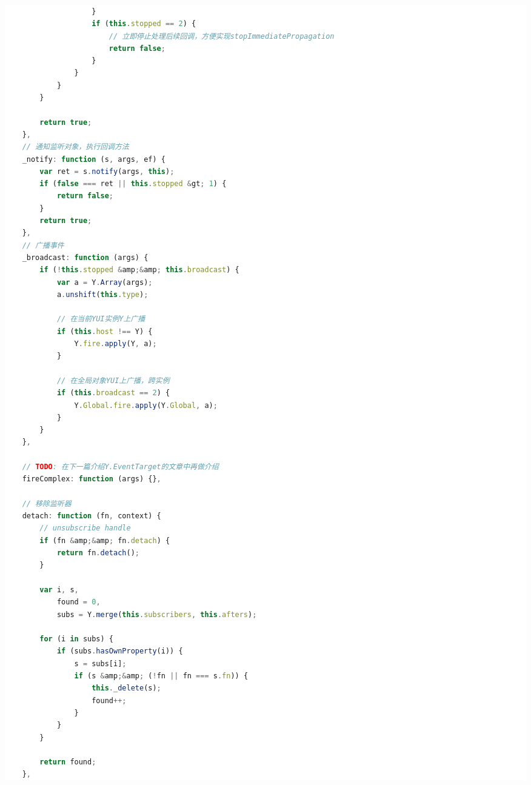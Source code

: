 ```javascript
                    }
                    if (this.stopped == 2) {
                        // 立即停止处理后续回调，方便实现stopImmediatePropagation
                        return false;
                    }
                }
            }
        }

        return true;
    },
    // 通知监听对象，执行回调方法
    _notify: function (s, args, ef) {
        var ret = s.notify(args, this);
        if (false === ret || this.stopped &gt; 1) {
            return false;
        }
        return true;
    },
    // 广播事件
    _broadcast: function (args) {
        if (!this.stopped &amp;&amp; this.broadcast) {
            var a = Y.Array(args);
            a.unshift(this.type);

            // 在当前YUI实例Y上广播
            if (this.host !== Y) {
                Y.fire.apply(Y, a);
            }

            // 在全局对象YUI上广播，跨实例
            if (this.broadcast == 2) {
                Y.Global.fire.apply(Y.Global, a);
            }
        }
    },

    // TODO: 在下一篇介绍Y.EventTarget的文章中再做介绍
    fireComplex: function (args) {},

    // 移除监听器
    detach: function (fn, context) {
        // unsubscribe handle
        if (fn &amp;&amp; fn.detach) {
            return fn.detach();
        }

        var i, s,
            found = 0,
            subs = Y.merge(this.subscribers, this.afters);

        for (i in subs) {
            if (subs.hasOwnProperty(i)) {
                s = subs[i];
                if (s &amp;&amp; (!fn || fn === s.fn)) {
                    this._delete(s);
                    found++;
                }
            }
        }

        return found;
    },
```